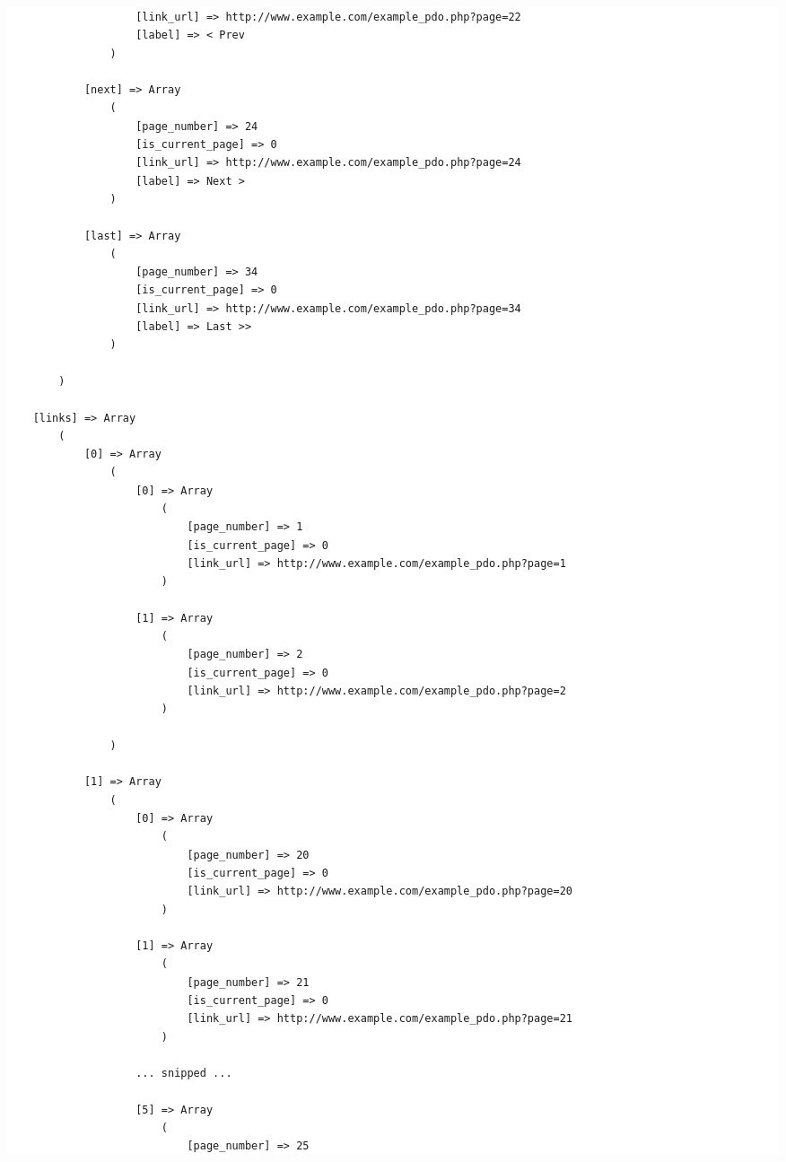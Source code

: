 ```
                    [link_url] => http://www.example.com/example_pdo.php?page=22
                    [label] => < Prev
                )

            [next] => Array
                (
                    [page_number] => 24
                    [is_current_page] => 0
                    [link_url] => http://www.example.com/example_pdo.php?page=24
                    [label] => Next >
                )

            [last] => Array
                (
                    [page_number] => 34
                    [is_current_page] => 0
                    [link_url] => http://www.example.com/example_pdo.php?page=34
                    [label] => Last >>
                )

        )

    [links] => Array
        (
            [0] => Array
                (
                    [0] => Array
                        (
                            [page_number] => 1
                            [is_current_page] => 0
                            [link_url] => http://www.example.com/example_pdo.php?page=1
                        )

                    [1] => Array
                        (
                            [page_number] => 2
                            [is_current_page] => 0
                            [link_url] => http://www.example.com/example_pdo.php?page=2
                        )

                )

            [1] => Array
                (
                    [0] => Array
                        (
                            [page_number] => 20
                            [is_current_page] => 0
                            [link_url] => http://www.example.com/example_pdo.php?page=20
                        )

                    [1] => Array
                        (
                            [page_number] => 21
                            [is_current_page] => 0
                            [link_url] => http://www.example.com/example_pdo.php?page=21
                        )

                    ... snipped ...

                    [5] => Array
                        (
                            [page_number] => 25
```